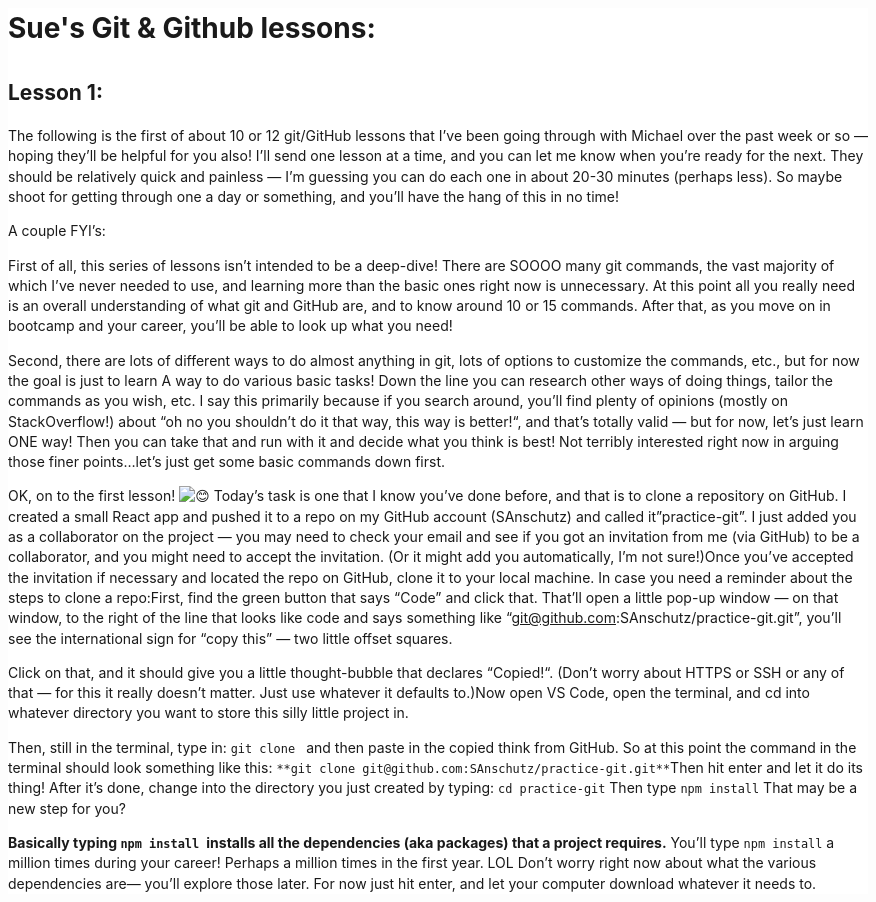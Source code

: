 # Sue's Git & Github lessons:

## Lesson 1: 

The following is the first of about 10 or 12 git/GitHub lessons that I’ve been going through with Michael over the past week or so — hoping they’ll be helpful for you also! I’ll send one lesson at a time, and you can let me know when you’re ready for the next. They should be relatively quick and painless — I’m guessing you can do each one in about 20-30 minutes (perhaps less). So maybe shoot for getting through one a day or something, and you’ll have the hang of this in no time! 

A couple FYI’s:

First of all, this series of lessons isn’t intended to be a deep-dive! There are SOOOO many git commands, the vast majority of which I’ve never needed to use, and learning more than the basic ones right now is unnecessary. At this point all you really need is an overall understanding of what git and GitHub are, and to know around 10 or 15 commands. After that, as you move on in bootcamp and your career, you’ll be able to look up what you need!

Second, there are lots of different ways to do almost anything in git, lots of options to customize the commands, etc., but for now the goal is just to learn A way to do various basic tasks! Down the line you can research other ways of doing things, tailor the commands as you wish, etc. I say this primarily because if you search around, you’ll find plenty of opinions (mostly on StackOverflow!) about “oh no you shouldn’t do it that way, this way is better!“, and that’s totally valid — but for now, let’s just learn ONE way! Then you can take that and run with it and decide what you think is best! Not terribly interested right now in arguing those finer points…let’s just get some basic commands down first.

OK, on to the first lesson! ![:blush:](https://a.slack-edge.com/production-standard-emoji-assets/13.0/apple-medium/1f60a.png) Today’s task is one that I know you’ve done before, and that is to clone a repository on GitHub. I created a small React app and pushed it to a repo on my GitHub account (SAnschutz) and called it”practice-git”. I just added you as a collaborator on the project — you may need to check your email and see if you got an invitation from me (via GitHub) to be a collaborator, and you might need to accept the invitation. (Or it might add you automatically, I’m not sure!)Once you’ve accepted the invitation if necessary and located the repo on GitHub, clone it to your local machine. In case you need a reminder about the steps to clone a repo:First, find the green button that says “Code” and click that. That’ll open a little pop-up window — on that window, to the right of the line that looks like code and says something like “git@github.com:SAnschutz/practice-git.git”, you’ll see the international sign for “copy this” — two little offset squares. 

Click on that, and it should give you a little thought-bubble that declares “Copied!“. (Don’t worry about HTTPS or SSH or any of that — for this it really doesn’t matter. Just use whatever it defaults to.)Now open VS Code, open the terminal, and cd into whatever directory you want to store this silly little project in. 

Then, still in the terminal, type in: `git clone ` and then paste in the copied think from GitHub. So at this point the command in the terminal should look something like this:
`**git clone git@github.com:SAnschutz/practice-git.git**`Then hit enter and let it do its thing! After it’s done, change into the directory you just created by typing:  `cd practice-git` Then type `npm install` That may be a new step for you? 

**Basically typing `npm install `installs all the dependencies (aka packages) that a project requires.** You’ll type `npm install` a million times during your career! Perhaps a million times in the first year. LOL Don’t worry right now about what the various dependencies are— you’ll explore those later. For now just hit enter, and let your computer download whatever it needs to. 

